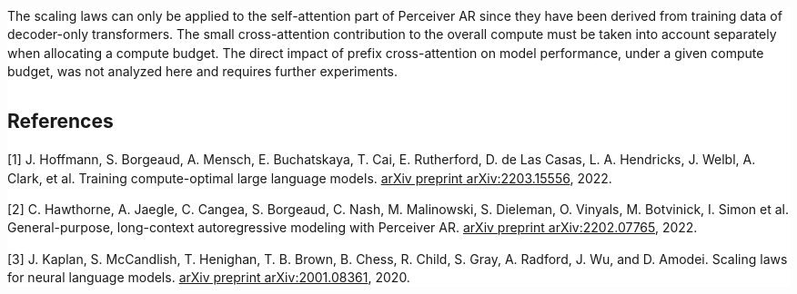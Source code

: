 The scaling laws can only be applied to the self-attention part of Perceiver AR since they have been derived from training data of decoder-only transformers. The small cross-attention contribution to the overall compute must be taken into account separately when allocating a compute budget. The direct impact of prefix cross-attention on model performance, under a given compute budget, was not analyzed here and requires further experiments.

## References

\[1\] J. Hoffmann, S. Borgeaud, A. Mensch, E. Buchatskaya, T. Cai, E. Rutherford, D. de Las Casas, L. A. Hendricks, J. Welbl, A. Clark, et al. Training compute-optimal large language models. [arXiv preprint arXiv:2203.15556](https://arxiv.org/abs/2203.15556), 2022.

\[2\] C. Hawthorne, A. Jaegle, C. Cangea, S. Borgeaud, C. Nash, M. Malinowski, S. Dieleman, O. Vinyals, M. Botvinick, I. Simon et al. General-purpose, long-context autoregressive modeling with Perceiver
AR. [arXiv preprint arXiv:2202.07765](https://arxiv.org/abs/2202.07765), 2022.

\[3\] J. Kaplan, S. McCandlish, T. Henighan, T. B. Brown, B. Chess, R. Child, S. Gray, A. Radford, J. Wu,
and D. Amodei. Scaling laws for neural language models. [arXiv preprint arXiv:2001.08361](https://arxiv.org/abs/2001.08361), 2020.
